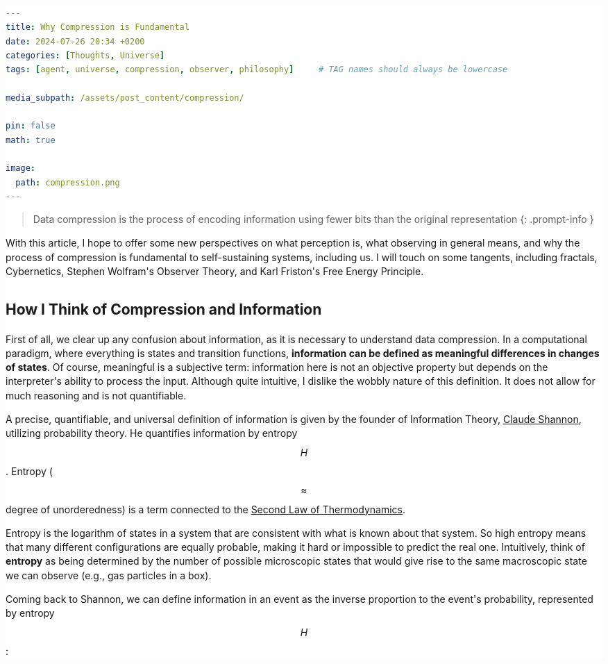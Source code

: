 ```yaml
---
title: Why Compression is Fundamental
date: 2024-07-26 20:34 +0200
categories: [Thoughts, Universe]
tags: [agent, universe, compression, observer, philosophy]     # TAG names should always be lowercase

media_subpath: /assets/post_content/compression/

pin: false
math: true

image:
  path: compression.png
---
```


> Data compression is the process of encoding information using fewer bits than the original representation
{: .prompt-info }

With this article, I hope to offer some new perspectives on what perception is, what observing in general means, and why the process of compression is fundamental to self-sustaining systems, including us.
I will touch on some tangents, including fractals, Cybernetics, Stephen Wolfram's Observer Theory, and Karl Friston's Free Energy Principle.

## How I Think of Compression and Information

First of all, we clear up any confusion about information, as it is necessary to understand data compression.
In a computational paradigm, where everything is states and transition functions, **information can be defined as meaningful differences in changes of states**.
Of course, meaningful is a subjective term: information here is not an objective property but depends on the interpreter's ability to process the input.
Although quite intuitive, I dislike the wobbly nature of this definition. It does not allow for much reasoning and is not quantifiable.

A precise, quantifiable, and universal definition of information is given by the founder of Information Theory, [Claude Shannon](https://en.wikipedia.org/wiki/Claude_Shannon), utilizing probability theory.
He quantifies information by entropy $$ H $$. Entropy ($$ \approx $$ degree of unorderedness) is a term connected to the [Second Law of Thermodynamics](https://en.wikipedia.org/wiki/Second_law_of_thermodynamics).

Entropy is the logarithm of states in a system that are consistent with what is known about that system. So high entropy means that many different configurations are equally probable, making it hard or impossible to predict the real one.
Intuitively, think of **entropy** as being determined by the number of possible microscopic states that would give rise to the same macroscopic state we can observe (e.g., gas particles in a box).

Coming back to Shannon, we can define information in an event as the inverse proportion to the event's probability, represented by entropy $$ H $$:

